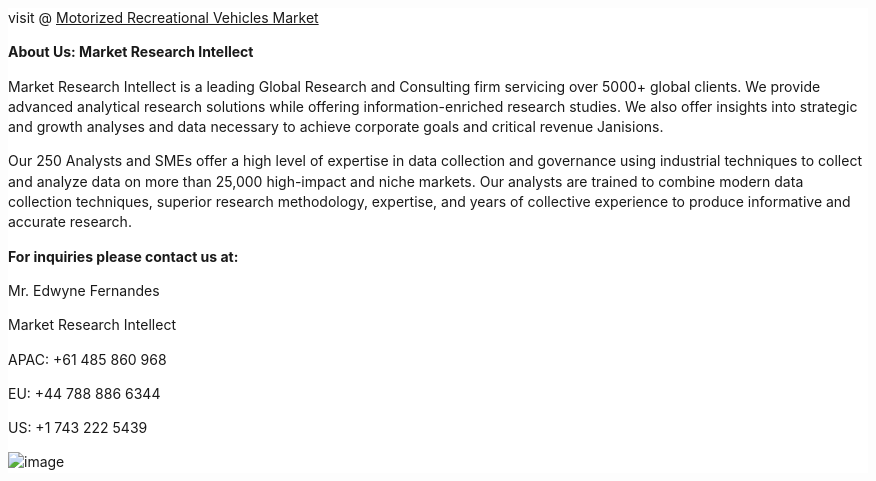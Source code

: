 visit&nbsp;@</strong>&nbsp;</span><span class="font-[700]"><a href="https://www.marketresearchintellect.com/product/global-motorized-recreational-vehicles-market-size-and-forecast/?utm_source=Linkedin&utm_medium=016" target="_blank" data-tracking-control-name="article-ssr-frontend-pulse_little-text-block" data-tracking-will-navigate="" data-test-link="">Motorized Recreational Vehicles Market</a></span></p><p><strong><span class="font-[700]">About Us: Market Research Intellect</span></strong></p><p><span class="">Market Research Intellect is a leading Global Research and Consulting firm servicing over 5000+ global clients. We provide advanced analytical research solutions while offering information-enriched research studies.&nbsp;</span>We also offer insights into strategic and growth analyses and data necessary to achieve corporate goals and critical revenue Janisions.</p><p><span class="">Our 250 Analysts and SMEs offer a high level of expertise in data collection and governance using industrial techniques to collect and analyze data on more than 25,000 high-impact and niche markets. Our analysts are trained to combine modern data collection techniques, superior research methodology, expertise, and years of collective experience to produce informative and accurate research.</span></p><p><strong>For inquiries please contact us at:</strong></p><p>Mr. Edwyne Fernandes</p><p>Market Research Intellect</p><p>APAC: +61 485 860 968</p><p>EU: +44 788 886 6344</p><p>US: +1 743 222 5439</p>
![image](https://github.com/user-attachments/assets/efbe1dc2-d354-4337-b6a3-6c4ce0697904)
